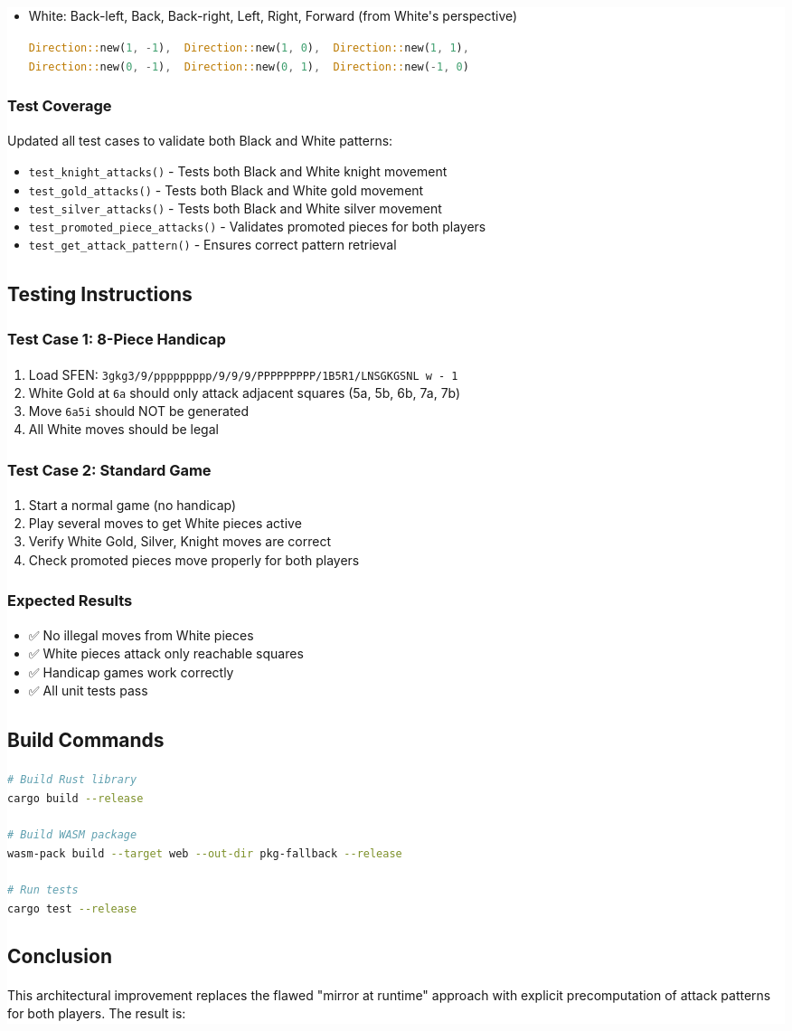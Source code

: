 - White: Back-left, Back, Back-right, Left, Right, Forward (from White's perspective)
  ```rust
  Direction::new(1, -1),  Direction::new(1, 0),  Direction::new(1, 1),
  Direction::new(0, -1),  Direction::new(0, 1),  Direction::new(-1, 0)
  ```

### Test Coverage
Updated all test cases to validate both Black and White patterns:
- `test_knight_attacks()` - Tests both Black and White knight movement
- `test_gold_attacks()` - Tests both Black and White gold movement
- `test_silver_attacks()` - Tests both Black and White silver movement
- `test_promoted_piece_attacks()` - Validates promoted pieces for both players
- `test_get_attack_pattern()` - Ensures correct pattern retrieval

## Testing Instructions

### Test Case 1: 8-Piece Handicap
1. Load SFEN: `3gkg3/9/ppppppppp/9/9/9/PPPPPPPPP/1B5R1/LNSGKGSNL w - 1`
2. White Gold at `6a` should only attack adjacent squares (5a, 5b, 6b, 7a, 7b)
3. Move `6a5i` should NOT be generated
4. All White moves should be legal

### Test Case 2: Standard Game
1. Start a normal game (no handicap)
2. Play several moves to get White pieces active
3. Verify White Gold, Silver, Knight moves are correct
4. Check promoted pieces move properly for both players

### Expected Results
- ✅ No illegal moves from White pieces
- ✅ White pieces attack only reachable squares
- ✅ Handicap games work correctly
- ✅ All unit tests pass

## Build Commands

```bash
# Build Rust library
cargo build --release

# Build WASM package
wasm-pack build --target web --out-dir pkg-fallback --release

# Run tests
cargo test --release
```

## Conclusion

This architectural improvement replaces the flawed "mirror at runtime" approach with explicit precomputation of attack patterns for both players. The result is:
